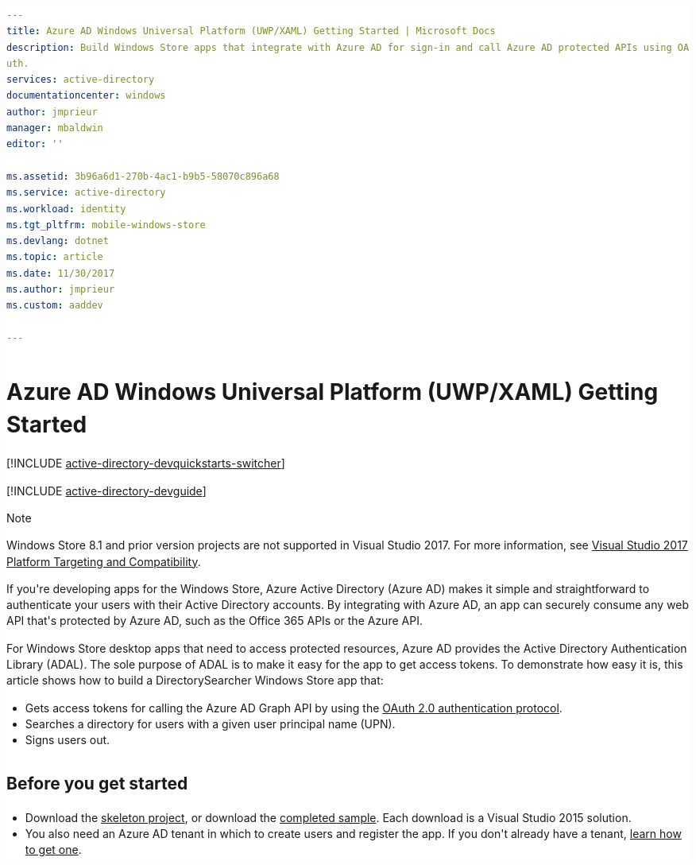 ```yaml
---
title: Azure AD Windows Universal Platform (UWP/XAML) Getting Started | Microsoft Docs
description: Build Windows Store apps that integrate with Azure AD for sign-in and call Azure AD protected APIs using OAuth.
services: active-directory
documentationcenter: windows
author: jmprieur
manager: mbaldwin
editor: ''

ms.assetid: 3b96a6d1-270b-4ac1-b9b5-58070c896a68
ms.service: active-directory
ms.workload: identity
ms.tgt_pltfrm: mobile-windows-store
ms.devlang: dotnet
ms.topic: article
ms.date: 11/30/2017
ms.author: jmprieur
ms.custom: aaddev

---
```

# Azure AD Windows Universal Platform (UWP/XAML) Getting Started
[!INCLUDE [active-directory-devquickstarts-switcher](../../../includes/active-directory-devquickstarts-switcher.md)]

[!INCLUDE [active-directory-devguide](../../../includes/active-directory-devguide.md)]

> [!NOTE]
> Windows Store 8.1 and prior version projects are not supported in Visual Studio 2017.  For more information, see [Visual Studio 2017 Platform Targeting and Compatibility](https://www.visualstudio.com/en-us/productinfo/vs2017-compatibility-vs).

If you're developing apps for the Windows Store, Azure Active Directory (Azure AD) makes it simple and straightforward to authenticate your users with their Active Directory accounts. By integrating with Azure AD, an app can securely consume any web API that's protected by Azure AD, such as the Office 365 APIs or the Azure API.

For Windows Store desktop apps that need to access protected resources, Azure AD provides the Active Directory Authentication Library (ADAL). The sole purpose of ADAL is to make it easy for the app to get access tokens. To demonstrate how easy it is, this article shows how to build a DirectorySearcher Windows Store app that:

* Gets access tokens for calling the Azure AD Graph API by using the [OAuth 2.0 authentication protocol](https://msdn.microsoft.com/library/azure/dn645545.aspx).
* Searches a directory for users with a given user principal name (UPN).
* Signs users out.

## Before you get started
* Download the [skeleton project](https://github.com/AzureADQuickStarts/NativeClient-WindowsStore/archive/skeleton.zip), or download the [completed sample](https://github.com/AzureADQuickStarts/NativeClient-WindowsStore/archive/complete.zip). Each download is a Visual Studio 2015 solution.
* You also need an Azure AD tenant in which to create users and register the app. If you don't already have a tenant, [learn how to get one](active-directory-howto-tenant.md).
